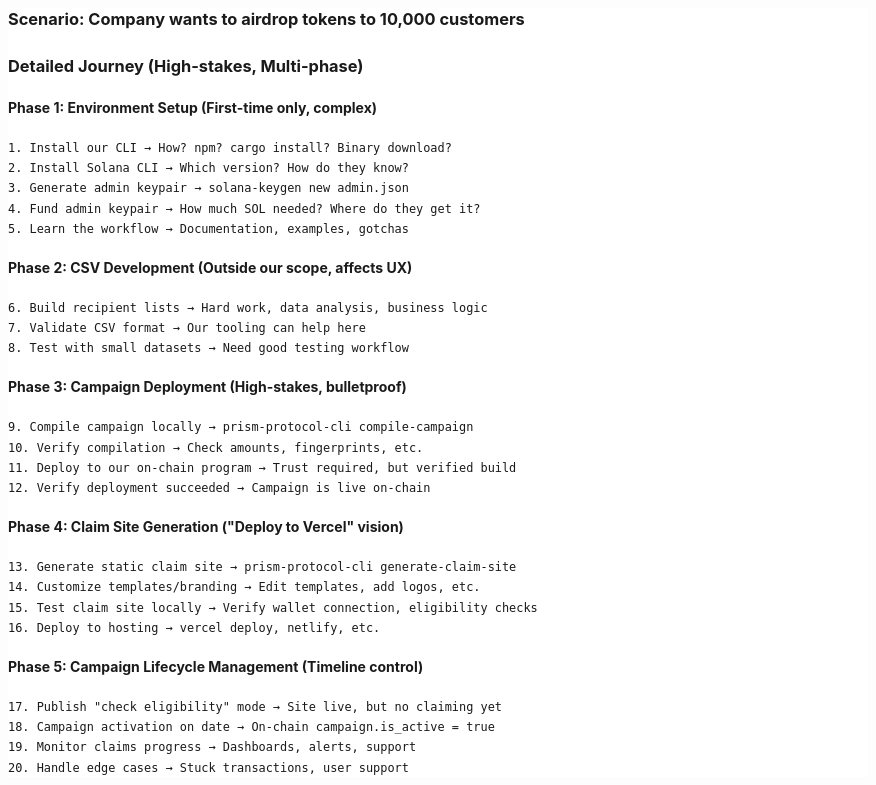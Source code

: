 ### **Scenario**: Company wants to airdrop tokens to 10,000 customers

### **Detailed Journey (High-stakes, Multi-phase)**

#### **Phase 1: Environment Setup** (First-time only, complex)

```
1. Install our CLI → How? npm? cargo install? Binary download?
2. Install Solana CLI → Which version? How do they know?
3. Generate admin keypair → solana-keygen new admin.json
4. Fund admin keypair → How much SOL needed? Where do they get it?
5. Learn the workflow → Documentation, examples, gotchas
```

#### **Phase 2: CSV Development** (Outside our scope, affects UX)

```
6. Build recipient lists → Hard work, data analysis, business logic
7. Validate CSV format → Our tooling can help here
8. Test with small datasets → Need good testing workflow
```

#### **Phase 3: Campaign Deployment** (High-stakes, bulletproof)

```
9. Compile campaign locally → prism-protocol-cli compile-campaign
10. Verify compilation → Check amounts, fingerprints, etc.
11. Deploy to our on-chain program → Trust required, but verified build
12. Verify deployment succeeded → Campaign is live on-chain
```

#### **Phase 4: Claim Site Generation** ("Deploy to Vercel" vision)

```
13. Generate static claim site → prism-protocol-cli generate-claim-site
14. Customize templates/branding → Edit templates, add logos, etc.
15. Test claim site locally → Verify wallet connection, eligibility checks
16. Deploy to hosting → vercel deploy, netlify, etc.
```

#### **Phase 5: Campaign Lifecycle Management** (Timeline control)

```
17. Publish "check eligibility" mode → Site live, but no claiming yet
18. Campaign activation on date → On-chain campaign.is_active = true
19. Monitor claims progress → Dashboards, alerts, support
20. Handle edge cases → Stuck transactions, user support
```
